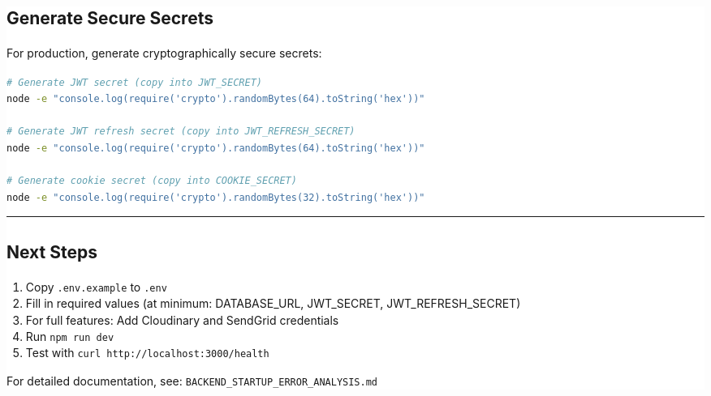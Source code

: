 
## Generate Secure Secrets

For production, generate cryptographically secure secrets:

```bash
# Generate JWT secret (copy into JWT_SECRET)
node -e "console.log(require('crypto').randomBytes(64).toString('hex'))"

# Generate JWT refresh secret (copy into JWT_REFRESH_SECRET)
node -e "console.log(require('crypto').randomBytes(64).toString('hex'))"

# Generate cookie secret (copy into COOKIE_SECRET)
node -e "console.log(require('crypto').randomBytes(32).toString('hex'))"
```

---

## Next Steps

1. Copy `.env.example` to `.env`
2. Fill in required values (at minimum: DATABASE_URL, JWT_SECRET, JWT_REFRESH_SECRET)
3. For full features: Add Cloudinary and SendGrid credentials
4. Run `npm run dev`
5. Test with `curl http://localhost:3000/health`

For detailed documentation, see: `BACKEND_STARTUP_ERROR_ANALYSIS.md`
